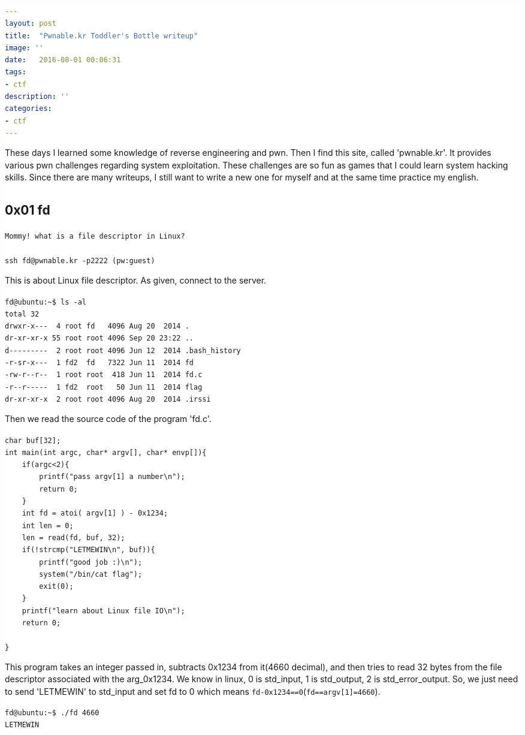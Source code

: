 ```yaml
---
layout: post
title:  "Pwnable.kr Toddler's Bottle writeup"
image: ''
date:   2016-08-01 00:06:31
tags:
- ctf
description: ''
categories:
- ctf
---
```


These days I learned some knowledge of reverse engineering and pwn. Then I find this site, called 'pwnable.kr'. It provides various pwn challenges regarding system exploitation. These challenges are so fun as games that I could learn system hacking skills. Since there are many writeups, I still want to write a new one for myself and at the same time practice my english.

## 0x01 fd
```
Mommy! what is a file descriptor in Linux?

ssh fd@pwnable.kr -p2222 (pw:guest)
```
This is about Linux file descriptor. As given, connect to the server.
```
fd@ubuntu:~$ ls -al
total 32
drwxr-x---  4 root fd   4096 Aug 20  2014 .
dr-xr-xr-x 55 root root 4096 Sep 20 23:22 ..
d---------  2 root root 4096 Jun 12  2014 .bash_history
-r-sr-x---  1 fd2  fd   7322 Jun 11  2014 fd
-rw-r--r--  1 root root  418 Jun 11  2014 fd.c
-r--r-----  1 fd2  root   50 Jun 11  2014 flag
dr-xr-xr-x  2 root root 4096 Aug 20  2014 .irssi
```
Then we read the source code of the program 'fd.c'.
```
char buf[32];
int main(int argc, char* argv[], char* envp[]){
    if(argc<2){
        printf("pass argv[1] a number\n");
        return 0;
    }
    int fd = atoi( argv[1] ) - 0x1234;
    int len = 0;
    len = read(fd, buf, 32);
    if(!strcmp("LETMEWIN\n", buf)){
        printf("good job :)\n");
        system("/bin/cat flag");
        exit(0);
    }
    printf("learn about Linux file IO\n");
    return 0;

}
```
This program takes an integer passed in, subtracts 0x1234 from it(4660 decimal), and then tries to read 32 bytes from the file descriptor associated with the arg_0x1234. We know in linux, 0 is std_input, 1 is std_output, 2 is std_error_output. So, we just need to send 'LETMEWIN' to std_input and set fd to 0 which means `fd-0x1234==0`(`fd==argv[1]=4660`).
```
fd@ubuntu:~$ ./fd 4660
LETMEWIN
```
